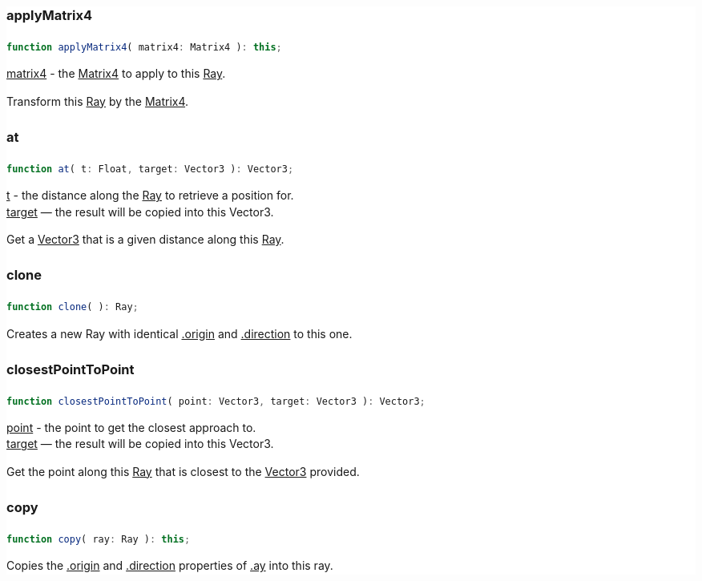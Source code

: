 ### applyMatrix4

  
  
```ts  
function applyMatrix4( matrix4: Matrix4 ): this;  
```  

[matrix4](en\math\Matrix4.html) - the [Matrix4](en\math\Matrix4.html) to apply
to this [Ray](en\math\Ray.html).  
  
Transform this [Ray](en\math\Ray.html) by the [Matrix4](en\math\Matrix4.html).

### at

  
  
```ts  
function at( t: Float, target: Vector3 ): Vector3;  
```  

[t](#) - the distance along the [Ray](en\math\Ray.html) to retrieve a position
for.  
[target](en\math\Vector3.html) — the result will be copied into this Vector3.  
  
Get a [Vector3](en\math\Vector3.html) that is a given distance along this
[Ray](en\math\Ray.html).

### clone

  
  
```ts  
function clone( ): Ray;  
```  

Creates a new Ray with identical [.origin](#origin) and
[.direction](#direction) to this one.

### closestPointToPoint

  
  
```ts  
function closestPointToPoint( point: Vector3, target: Vector3 ): Vector3;  
```  

[point](en\math\Vector3.html) - the point to get the closest approach to.  
[target](en\math\Vector3.html) — the result will be copied into this Vector3.  
  
Get the point along this [Ray](en\math\Ray.html) that is closest to the
[Vector3](en\math\Vector3.html) provided.

### copy

  
  
```ts  
function copy( ray: Ray ): this;  
```  

Copies the [.origin](#origin) and [.direction](#direction) properties of
[.ay](#ay) into this ray.
